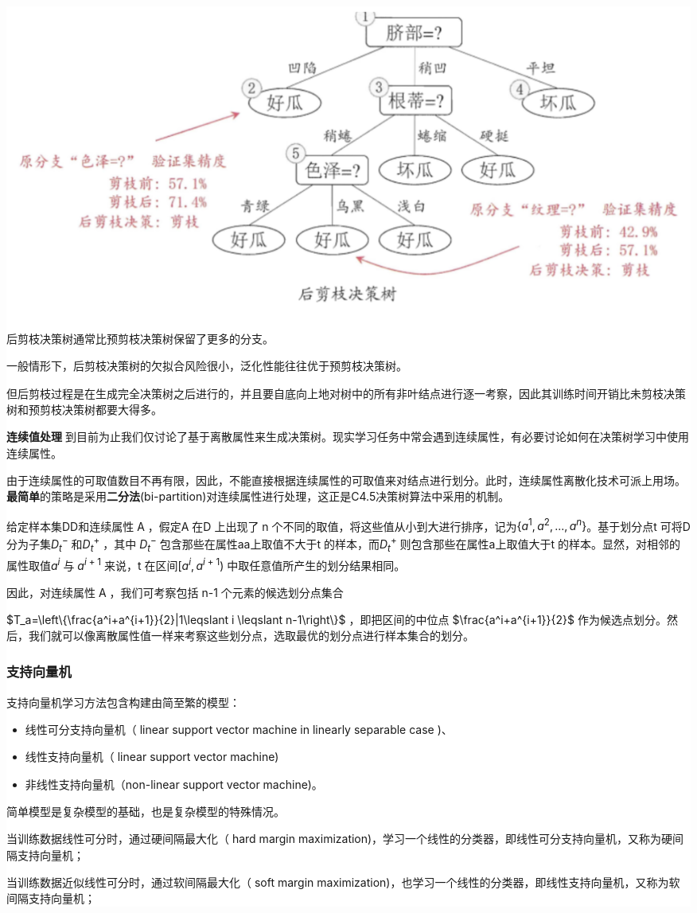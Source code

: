 ![1.12.png](https://github.com/H-shw/Transformer_etc./blob/master/notes/AI%20note/pics/1.12.png?raw=true)

后剪枝决策树通常比预剪枝决策树保留了更多的分支。

一般情形下，后剪枝决策树的欠拟合风险很小，泛化性能往往优于预剪枝决策树。

但后剪枝过程是在生成完全决策树之后进行的，并且要自底向上地对树中的所有非叶结点进行逐一考察，因此其训练时间开销比未剪枝决策树和预剪枝决策树都要大得多。

**连续值处理**
到目前为止我们仅讨论了基于离散属性来生成决策树。现实学习任务中常会遇到连续属性，有必要讨论如何在决策树学习中使用连续属性。

由于连续属性的可取值数目不再有限，因此，不能直接根据连续属性的可取值来对结点进行划分。此时，连续属性离散化技术可派上用场。**最简单**的策略是采用**二分法**(bi-partition)对连续属性进行处理，这正是C4.5决策树算法中采用的机制。

给定样本集DD和连续属性 A ，假定A 在D 上出现了 n 个不同的取值，将这些值从小到大进行排序，记为$\{a^1,a^2,...,a^n\}$。基于划分点t 可将D 分为子集$D_t^-$ 和$D_t^+$ ，其中 $D_t^-$ 包含那些在属性aa上取值不大于t 的样本，而$D_t^+$ 则包含那些在属性a上取值大于t 的样本。显然，对相邻的属性取值$a^i$
 与 $a^{i+1}$ 来说，t 在区间$[a^i,a^{i+1})$ 中取任意值所产生的划分结果相同。

因此，对连续属性 A  ，我们可考察包括 n-1 个元素的候选划分点集合

$T_a=\left\{\frac{a^i+a^{i+1}}{2}|1\leqslant i \leqslant n-1\right\}$
，即把区间的中位点 $\frac{a^i+a^{i+1}}{2}$ 作为候选点划分。然后，我们就可以像离散属性值一样来考察这些划分点，选取最优的划分点进行样本集合的划分。

### 支持向量机

支持向量机学习方法包含构建由简至繁的模型：

* 线性可分支持向量机（ linear support vector machine in linearly separable case )、

* 线性支持向量机（ linear support vector machine)

* 非线性支持向量机（non-linear support vector machine)。

简单模型是复杂模型的基础，也是复杂模型的特殊情况。

当训练数据线性可分时，通过硬间隔最大化（ hard margin maximization)，学习一个线性的分类器，即线性可分支持向量机，又称为硬间隔支持向量机；

当训练数据近似线性可分时，通过软间隔最大化（ soft margin maximization)，也学习一个线性的分类器，即线性支持向量机，又称为软间隔支持向量机；
